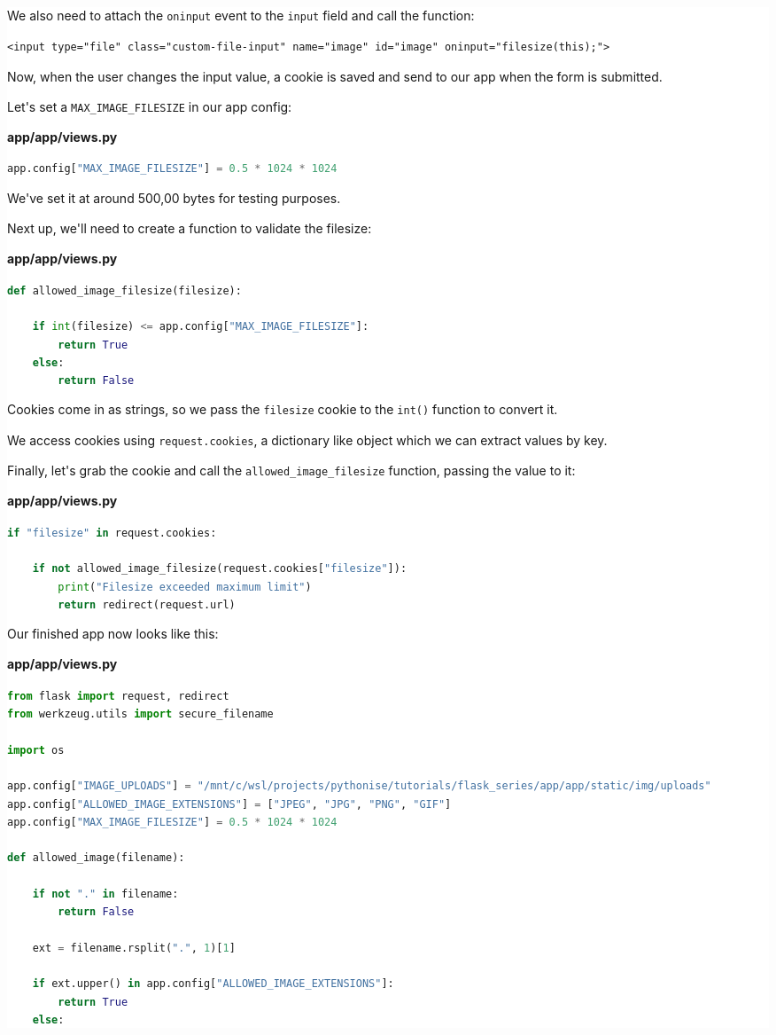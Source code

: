 We also need to attach the `oninput` event to the `input` field and call the function:

`<input type="file" class="custom-file-input" name="image" id="image" oninput="filesize(this);">`

Now, when the user changes the input value, a cookie is saved and send to our app when the form is submitted.

Let's set a `MAX_IMAGE_FILESIZE` in our app config:

**app/app/views.py**

```python
app.config["MAX_IMAGE_FILESIZE"] = 0.5 * 1024 * 1024
```

We've set it at around 500,00 bytes for testing purposes.

Next up, we'll need to create a function to validate the filesize:

**app/app/views.py**

```python
def allowed_image_filesize(filesize):

    if int(filesize) <= app.config["MAX_IMAGE_FILESIZE"]:
        return True
    else:
        return False
```

Cookies come in as strings, so we pass the `filesize` cookie to the `int()` function to convert it.

We access cookies using `request.cookies`, a dictionary like object which we can extract values by key.

Finally, let's grab the cookie and call the `allowed_image_filesize` function, passing the value to it:

**app/app/views.py**

```python
if "filesize" in request.cookies:

    if not allowed_image_filesize(request.cookies["filesize"]):
        print("Filesize exceeded maximum limit")
        return redirect(request.url)
```

Our finished app now looks like this:

**app/app/views.py**

```python
from flask import request, redirect
from werkzeug.utils import secure_filename

import os

app.config["IMAGE_UPLOADS"] = "/mnt/c/wsl/projects/pythonise/tutorials/flask_series/app/app/static/img/uploads"
app.config["ALLOWED_IMAGE_EXTENSIONS"] = ["JPEG", "JPG", "PNG", "GIF"]
app.config["MAX_IMAGE_FILESIZE"] = 0.5 * 1024 * 1024

def allowed_image(filename):

    if not "." in filename:
        return False

    ext = filename.rsplit(".", 1)[1]

    if ext.upper() in app.config["ALLOWED_IMAGE_EXTENSIONS"]:
        return True
    else:
```